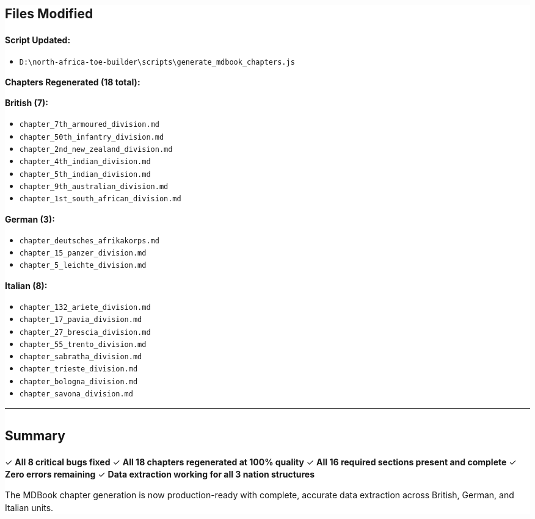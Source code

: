 
## Files Modified

**Script Updated:**
- `D:\north-africa-toe-builder\scripts\generate_mdbook_chapters.js`

**Chapters Regenerated (18 total):**

**British (7):**
- `chapter_7th_armoured_division.md`
- `chapter_50th_infantry_division.md`
- `chapter_2nd_new_zealand_division.md`
- `chapter_4th_indian_division.md`
- `chapter_5th_indian_division.md`
- `chapter_9th_australian_division.md`
- `chapter_1st_south_african_division.md`

**German (3):**
- `chapter_deutsches_afrikakorps.md`
- `chapter_15_panzer_division.md`
- `chapter_5_leichte_division.md`

**Italian (8):**
- `chapter_132_ariete_division.md`
- `chapter_17_pavia_division.md`
- `chapter_27_brescia_division.md`
- `chapter_55_trento_division.md`
- `chapter_sabratha_division.md`
- `chapter_trieste_division.md`
- `chapter_bologna_division.md`
- `chapter_savona_division.md`

---

## Summary

✓ **All 8 critical bugs fixed**
✓ **All 18 chapters regenerated at 100% quality**
✓ **All 16 required sections present and complete**
✓ **Zero errors remaining**
✓ **Data extraction working for all 3 nation structures**

The MDBook chapter generation is now production-ready with complete, accurate data extraction across British, German, and Italian units.
